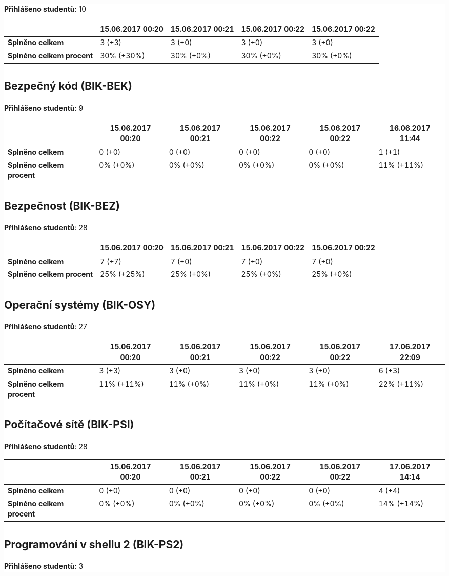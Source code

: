 **Přihlášeno studentů**: 10

|                          |15.06.2017 00:20|15.06.2017 00:21|15.06.2017 00:22|15.06.2017 00:22|
|--------------------------|--------------------|--------------------|--------------------|--------------------|
|**Splněno celkem**        |3 (+3)|3 (+0)|3 (+0)|3 (+0)|
|**Splněno celkem procent**|30% (+30%)|30% (+0%)|30% (+0%)|30% (+0%)|

## Bezpečný kód (BIK-BEK)

**Přihlášeno studentů**: 9

|                          |15.06.2017 00:20|15.06.2017 00:21|15.06.2017 00:22|15.06.2017 00:22|16.06.2017 11:44|
|--------------------------|--------------------|--------------------|--------------------|--------------------|--------------------|
|**Splněno celkem**        |0 (+0)|0 (+0)|0 (+0)|0 (+0)|1 (+1)|
|**Splněno celkem procent**|0% (+0%)|0% (+0%)|0% (+0%)|0% (+0%)|11% (+11%)|

## Bezpečnost (BIK-BEZ)

**Přihlášeno studentů**: 28

|                          |15.06.2017 00:20|15.06.2017 00:21|15.06.2017 00:22|15.06.2017 00:22|
|--------------------------|--------------------|--------------------|--------------------|--------------------|
|**Splněno celkem**        |7 (+7)|7 (+0)|7 (+0)|7 (+0)|
|**Splněno celkem procent**|25% (+25%)|25% (+0%)|25% (+0%)|25% (+0%)|

## Operační systémy (BIK-OSY)

**Přihlášeno studentů**: 27

|                          |15.06.2017 00:20|15.06.2017 00:21|15.06.2017 00:22|15.06.2017 00:22|17.06.2017 22:09|
|--------------------------|--------------------|--------------------|--------------------|--------------------|--------------------|
|**Splněno celkem**        |3 (+3)|3 (+0)|3 (+0)|3 (+0)|6 (+3)|
|**Splněno celkem procent**|11% (+11%)|11% (+0%)|11% (+0%)|11% (+0%)|22% (+11%)|

## Počítačové sítě (BIK-PSI)

**Přihlášeno studentů**: 28

|                          |15.06.2017 00:20|15.06.2017 00:21|15.06.2017 00:22|15.06.2017 00:22|17.06.2017 14:14|
|--------------------------|--------------------|--------------------|--------------------|--------------------|--------------------|
|**Splněno celkem**        |0 (+0)|0 (+0)|0 (+0)|0 (+0)|4 (+4)|
|**Splněno celkem procent**|0% (+0%)|0% (+0%)|0% (+0%)|0% (+0%)|14% (+14%)|

## Programování v shellu 2 (BIK-PS2)

**Přihlášeno studentů**: 3
